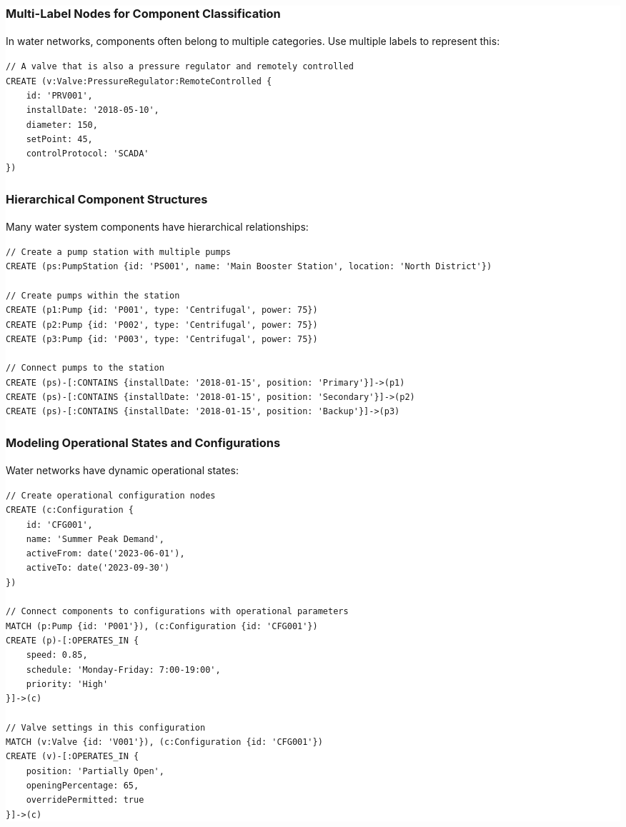 ### Multi-Label Nodes for Component Classification

In water networks, components often belong to multiple categories. Use multiple labels to represent this:

```cypher
// A valve that is also a pressure regulator and remotely controlled
CREATE (v:Valve:PressureRegulator:RemoteControlled {
    id: 'PRV001',
    installDate: '2018-05-10',
    diameter: 150,
    setPoint: 45,
    controlProtocol: 'SCADA'
})
```

### Hierarchical Component Structures

Many water system components have hierarchical relationships:

```cypher
// Create a pump station with multiple pumps
CREATE (ps:PumpStation {id: 'PS001', name: 'Main Booster Station', location: 'North District'})

// Create pumps within the station
CREATE (p1:Pump {id: 'P001', type: 'Centrifugal', power: 75})
CREATE (p2:Pump {id: 'P002', type: 'Centrifugal', power: 75})
CREATE (p3:Pump {id: 'P003', type: 'Centrifugal', power: 75})

// Connect pumps to the station
CREATE (ps)-[:CONTAINS {installDate: '2018-01-15', position: 'Primary'}]->(p1)
CREATE (ps)-[:CONTAINS {installDate: '2018-01-15', position: 'Secondary'}]->(p2)
CREATE (ps)-[:CONTAINS {installDate: '2018-01-15', position: 'Backup'}]->(p3)
```

### Modeling Operational States and Configurations

Water networks have dynamic operational states:

```cypher
// Create operational configuration nodes
CREATE (c:Configuration {
    id: 'CFG001',
    name: 'Summer Peak Demand',
    activeFrom: date('2023-06-01'),
    activeTo: date('2023-09-30')
})

// Connect components to configurations with operational parameters
MATCH (p:Pump {id: 'P001'}), (c:Configuration {id: 'CFG001'})
CREATE (p)-[:OPERATES_IN {
    speed: 0.85,
    schedule: 'Monday-Friday: 7:00-19:00',
    priority: 'High'
}]->(c)

// Valve settings in this configuration
MATCH (v:Valve {id: 'V001'}), (c:Configuration {id: 'CFG001'})
CREATE (v)-[:OPERATES_IN {
    position: 'Partially Open',
    openingPercentage: 65,
    overridePermitted: true
}]->(c)
```
